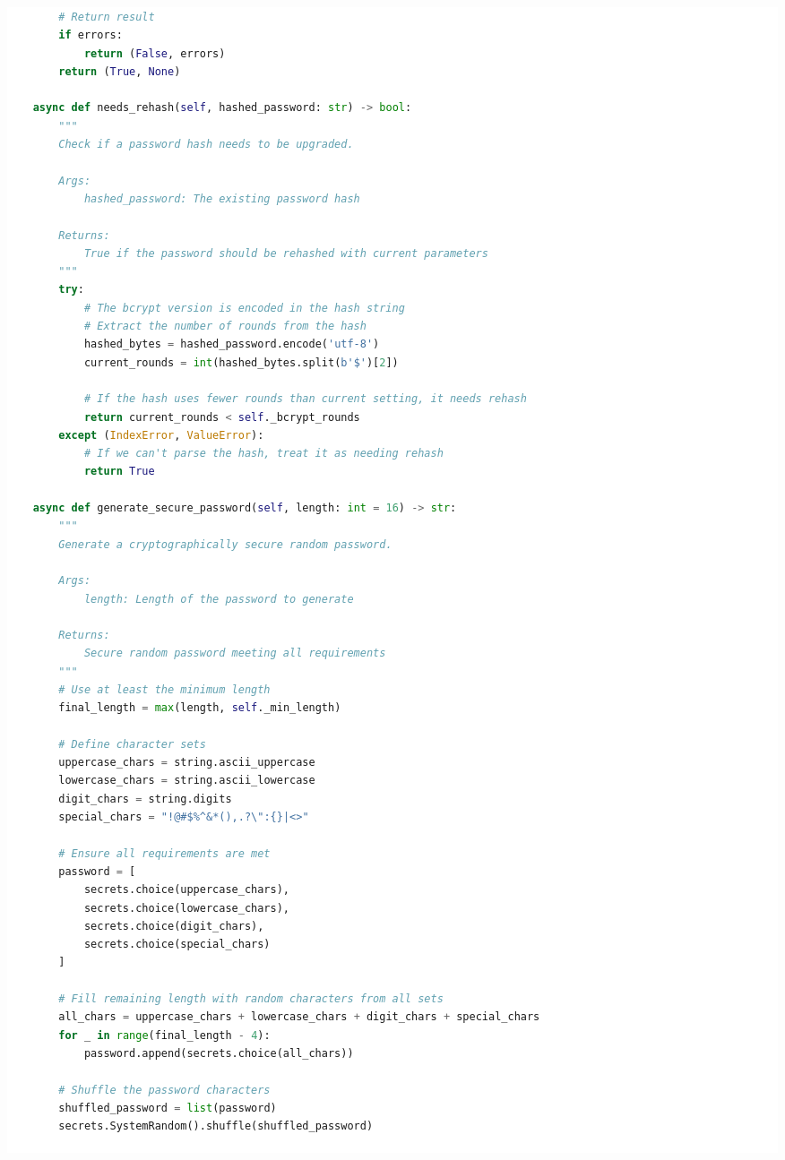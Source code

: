 ```python
        # Return result
        if errors:
            return (False, errors)
        return (True, None)
    
    async def needs_rehash(self, hashed_password: str) -> bool:
        """
        Check if a password hash needs to be upgraded.
        
        Args:
            hashed_password: The existing password hash
            
        Returns:
            True if the password should be rehashed with current parameters
        """
        try:
            # The bcrypt version is encoded in the hash string
            # Extract the number of rounds from the hash
            hashed_bytes = hashed_password.encode('utf-8')
            current_rounds = int(hashed_bytes.split(b'$')[2])
            
            # If the hash uses fewer rounds than current setting, it needs rehash
            return current_rounds < self._bcrypt_rounds
        except (IndexError, ValueError):
            # If we can't parse the hash, treat it as needing rehash
            return True
    
    async def generate_secure_password(self, length: int = 16) -> str:
        """
        Generate a cryptographically secure random password.
        
        Args:
            length: Length of the password to generate
            
        Returns:
            Secure random password meeting all requirements
        """
        # Use at least the minimum length
        final_length = max(length, self._min_length)
        
        # Define character sets
        uppercase_chars = string.ascii_uppercase
        lowercase_chars = string.ascii_lowercase
        digit_chars = string.digits
        special_chars = "!@#$%^&*(),.?\":{}|<>"
        
        # Ensure all requirements are met
        password = [
            secrets.choice(uppercase_chars),
            secrets.choice(lowercase_chars),
            secrets.choice(digit_chars),
            secrets.choice(special_chars)
        ]
        
        # Fill remaining length with random characters from all sets
        all_chars = uppercase_chars + lowercase_chars + digit_chars + special_chars
        for _ in range(final_length - 4):
            password.append(secrets.choice(all_chars))
        
        # Shuffle the password characters
        shuffled_password = list(password)
        secrets.SystemRandom().shuffle(shuffled_password)
        
```